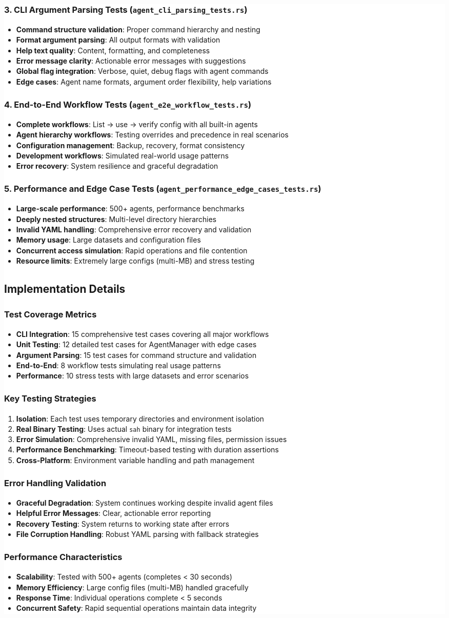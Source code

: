 ### 3. CLI Argument Parsing Tests (`agent_cli_parsing_tests.rs`)
- **Command structure validation**: Proper command hierarchy and nesting
- **Format argument parsing**: All output formats with validation
- **Help text quality**: Content, formatting, and completeness
- **Error message clarity**: Actionable error messages with suggestions
- **Global flag integration**: Verbose, quiet, debug flags with agent commands
- **Edge cases**: Agent name formats, argument order flexibility, help variations

### 4. End-to-End Workflow Tests (`agent_e2e_workflow_tests.rs`)
- **Complete workflows**: List → use → verify config with all built-in agents
- **Agent hierarchy workflows**: Testing overrides and precedence in real scenarios
- **Configuration management**: Backup, recovery, format consistency
- **Development workflows**: Simulated real-world usage patterns
- **Error recovery**: System resilience and graceful degradation

### 5. Performance and Edge Case Tests (`agent_performance_edge_cases_tests.rs`)
- **Large-scale performance**: 500+ agents, performance benchmarks
- **Deeply nested structures**: Multi-level directory hierarchies
- **Invalid YAML handling**: Comprehensive error recovery and validation
- **Memory usage**: Large datasets and configuration files
- **Concurrent access simulation**: Rapid operations and file contention
- **Resource limits**: Extremely large configs (multi-MB) and stress testing

## Implementation Details

### Test Coverage Metrics
- **CLI Integration**: 15 comprehensive test cases covering all major workflows
- **Unit Testing**: 12 detailed test cases for AgentManager with edge cases
- **Argument Parsing**: 15 test cases for command structure and validation
- **End-to-End**: 8 workflow tests simulating real usage patterns
- **Performance**: 10 stress tests with large datasets and error scenarios

### Key Testing Strategies
1. **Isolation**: Each test uses temporary directories and environment isolation
2. **Real Binary Testing**: Uses actual `sah` binary for integration tests
3. **Error Simulation**: Comprehensive invalid YAML, missing files, permission issues
4. **Performance Benchmarking**: Timeout-based testing with duration assertions
5. **Cross-Platform**: Environment variable handling and path management

### Error Handling Validation
- **Graceful Degradation**: System continues working despite invalid agent files
- **Helpful Error Messages**: Clear, actionable error reporting
- **Recovery Testing**: System returns to working state after errors
- **File Corruption Handling**: Robust YAML parsing with fallback strategies

### Performance Characteristics
- **Scalability**: Tested with 500+ agents (completes < 30 seconds)
- **Memory Efficiency**: Large config files (multi-MB) handled gracefully
- **Response Time**: Individual operations complete < 5 seconds
- **Concurrent Safety**: Rapid sequential operations maintain data integrity
